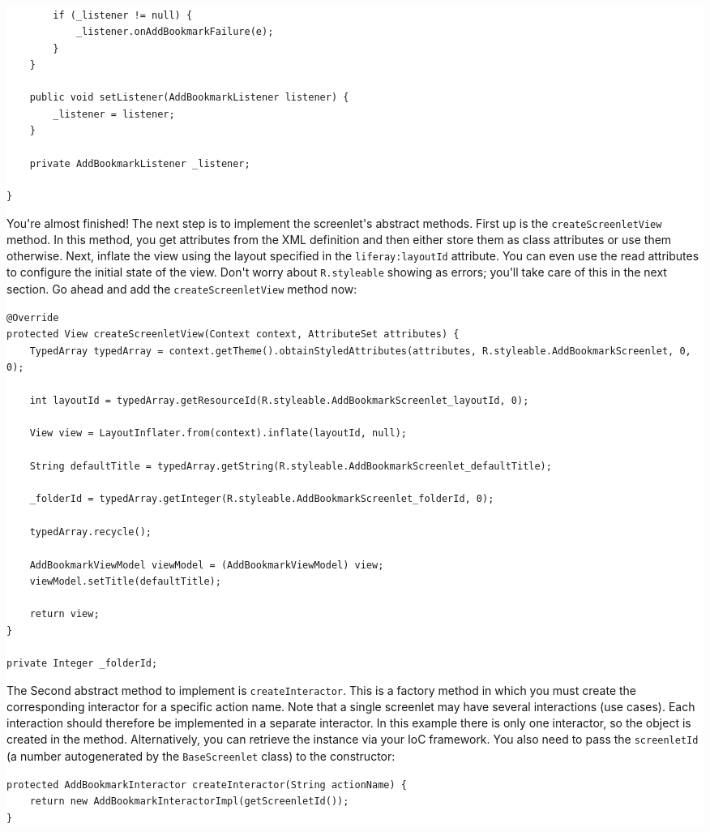             if (_listener != null) {
                _listener.onAddBookmarkFailure(e);
            }
        }
    
        public void setListener(AddBookmarkListener listener) {
            _listener = listener;
        }
    
        private AddBookmarkListener _listener;
    
    }

You're almost finished! The next step is to implement the screenlet's abstract 
methods. First up is the `createScreenletView` method. In this method, you get 
attributes from the XML definition and then either store them as class 
attributes or use them otherwise. Next, inflate the view using the layout 
specified in the `liferay:layoutId` attribute. You can even use the read 
attributes to configure the initial state of the view. Don't worry about 
`R.styleable` showing as errors; you'll take care of this in the next section. 
Go ahead and add the `createScreenletView` method now: 

    @Override
    protected View createScreenletView(Context context, AttributeSet attributes) {
        TypedArray typedArray = context.getTheme().obtainStyledAttributes(attributes, R.styleable.AddBookmarkScreenlet, 0, 0);
    
        int layoutId = typedArray.getResourceId(R.styleable.AddBookmarkScreenlet_layoutId, 0);
    
        View view = LayoutInflater.from(context).inflate(layoutId, null);
    
        String defaultTitle = typedArray.getString(R.styleable.AddBookmarkScreenlet_defaultTitle);
    
        _folderId = typedArray.getInteger(R.styleable.AddBookmarkScreenlet_folderId, 0);
    
        typedArray.recycle();
    
        AddBookmarkViewModel viewModel = (AddBookmarkViewModel) view;
        viewModel.setTitle(defaultTitle);
    
        return view;
    }
    
    private Integer _folderId;

The Second abstract method to implement is `createInteractor`. This is a factory 
method in which you must create the corresponding interactor for a specific 
action name. Note that a single screenlet may have several interactions (use 
cases). Each interaction should therefore be implemented in a separate 
interactor. In this example there is only one interactor, so the object is 
created in the method. Alternatively, you can retrieve the instance via your IoC 
framework. You also need to pass the `screenletId` (a number autogenerated by 
the `BaseScreenlet` class) to the constructor:

    protected AddBookmarkInteractor createInteractor(String actionName) {
        return new AddBookmarkInteractorImpl(getScreenletId());
    }
